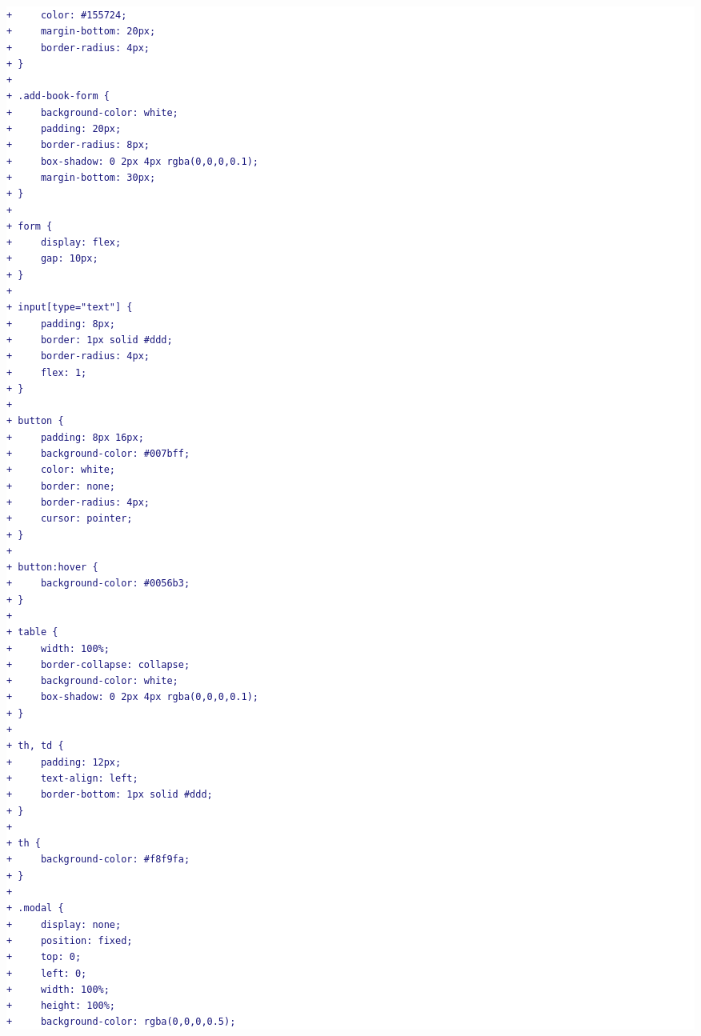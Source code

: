 ```diff
+     color: #155724;
+     margin-bottom: 20px;
+     border-radius: 4px;
+ }
+ 
+ .add-book-form {
+     background-color: white;
+     padding: 20px;
+     border-radius: 8px;
+     box-shadow: 0 2px 4px rgba(0,0,0,0.1);
+     margin-bottom: 30px;
+ }
+ 
+ form {
+     display: flex;
+     gap: 10px;
+ }
+ 
+ input[type="text"] {
+     padding: 8px;
+     border: 1px solid #ddd;
+     border-radius: 4px;
+     flex: 1;
+ }
+ 
+ button {
+     padding: 8px 16px;
+     background-color: #007bff;
+     color: white;
+     border: none;
+     border-radius: 4px;
+     cursor: pointer;
+ }
+ 
+ button:hover {
+     background-color: #0056b3;
+ }
+ 
+ table {
+     width: 100%;
+     border-collapse: collapse;
+     background-color: white;
+     box-shadow: 0 2px 4px rgba(0,0,0,0.1);
+ }
+ 
+ th, td {
+     padding: 12px;
+     text-align: left;
+     border-bottom: 1px solid #ddd;
+ }
+ 
+ th {
+     background-color: #f8f9fa;
+ }
+ 
+ .modal {
+     display: none;
+     position: fixed;
+     top: 0;
+     left: 0;
+     width: 100%;
+     height: 100%;
+     background-color: rgba(0,0,0,0.5);
```